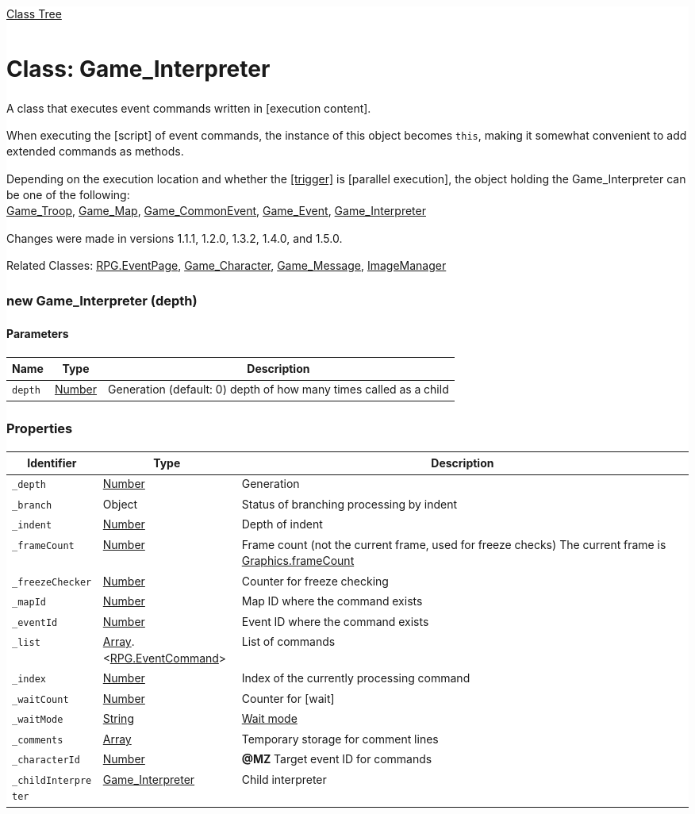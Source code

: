 [Class Tree](index.md)

# Class: Game_Interpreter

A class that executes event commands written in [execution content].

When executing the [script] of event commands, the instance of this object becomes `this`, making it somewhat convenient to add extended commands as methods.

Depending on the execution location and whether the [[trigger]](RPG.EventPage.md#トリガー) is [parallel execution], the object holding the Game_Interpreter can be one of the following:<br />
[Game_Troop](Game_Troop.md), [Game_Map](Game_Map.md), [Game_CommonEvent](Game_CommonEvent.md), [Game_Event](Game_Event.md), [Game_Interpreter](Game_Interpreter.md)

Changes were made in versions 1.1.1, 1.2.0, 1.3.2, 1.4.0, and 1.5.0.

Related Classes: [RPG.EventPage](RPG.EventPage.md), [Game_Character](Game_Character.md), [Game_Message](Game_Message.md), [ImageManager](ImageManager.md)

### new Game_Interpreter (depth)
#### Parameters

| Name   | Type     | Description                                  |
| ------ | -------- | -------------------------------------------- |
| `depth`| [Number](Number.md) | Generation (default: 0) depth of how many times called as a child |

### Properties

| Identifier  | Type     | Description                             |
| ----------- | -------- | --------------------------------------- |
| `_depth`    | [Number](Number.md) | Generation                             |
| `_branch`   | Object   | Status of branching processing by indent |
| `_indent`   | [Number](Number.md) | Depth of indent                       |
| `_frameCount` | [Number](Number.md) | Frame count (not the current frame, used for freeze checks) The current frame is [Graphics.frameCount](Graphics.md) |
| `_freezeChecker` | [Number](Number.md) | Counter for freeze checking           |
| `_mapId`    | [Number](Number.md) | Map ID where the command exists      |
| `_eventId`  | [Number](Number.md) | Event ID where the command exists    |
| `_list`     | [Array](Array.md).&lt;[RPG.EventCommand](RPG.EventCommand.md)&gt; | List of commands                      |
| `_index`    | [Number](Number.md) | Index of the currently processing command |
| `_waitCount` | [Number](Number.md) | Counter for [wait]                   |
| `_waitMode` | [String](String.md) | [Wait mode](Game_Interpreter#ウエイトモード) |
| `_comments` | [Array](Array.md) | Temporary storage for comment lines   |
| `_characterId` | [Number](Number.md) | **@MZ** Target event ID for commands  |
| `_childInterpreter` | [Game_Interpreter](Game_Interpreter.md) | Child interpreter                     |
